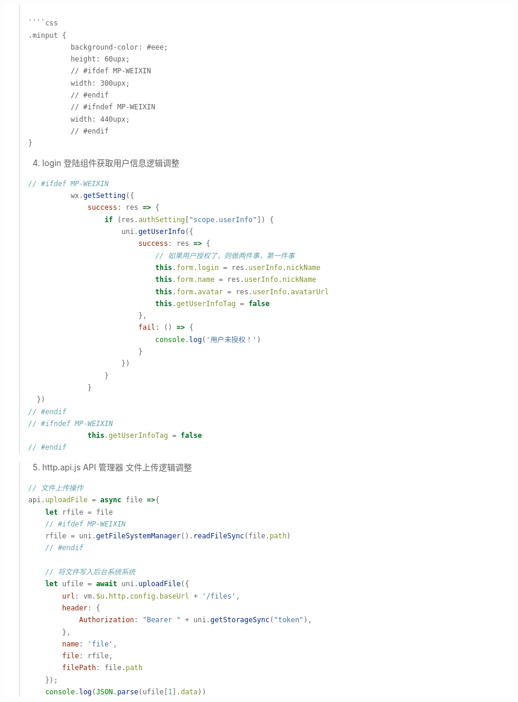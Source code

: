 > ````
>
> ````css
> .minput {
> 			background-color: #eee;
> 			height: 60upx;
> 			// #ifdef MP-WEIXIN
> 			width: 300upx;
> 			// #endif
> 			// #ifndef MP-WEIXIN
> 			width: 440upx;
> 			// #endif
> }
> ````
>
> 4. login 登陆组件获取用户信息逻辑调整
>
> `````js
> // #ifdef MP-WEIXIN
> 			wx.getSetting({
> 				success: res => {
> 					if (res.authSetting["scope.userInfo"]) {
> 						uni.getUserInfo({
> 							success: res => {
> 								// 如果用户授权了，则做两件事，第一件事
> 								this.form.login = res.userInfo.nickName
> 								this.form.name = res.userInfo.nickName
> 								this.form.avatar = res.userInfo.avatarUrl
> 								this.getUserInfoTag = false
> 							},
> 							fail: () => {
> 								console.log('用户未授权！')
> 							}
> 						})
> 					}
> 				}
> 	})
> // #endif
> // #ifndef MP-WEIXIN
> 				this.getUserInfoTag = false
> // #endif
> `````

> 5. http.api.js API 管理器 文件上传逻辑调整
>
> ````js
> // 文件上传操作
> api.uploadFile = async file =>{
>     let rfile = file
>     // #ifdef MP-WEIXIN
>     rfile = uni.getFileSystemManager().readFileSync(file.path)
>     // #endif
> 
>     // 将文件写入后台系统系统
>     let ufile = await uni.uploadFile({
>         url: vm.$u.http.config.baseUrl + '/files',
>         header: {
>             Authorization: "Bearer " + uni.getStorageSync("token"),
>         },
>         name: 'file',
>         file: rfile,
>         filePath: file.path
>     });
>     console.log(JSON.parse(ufile[1].data))